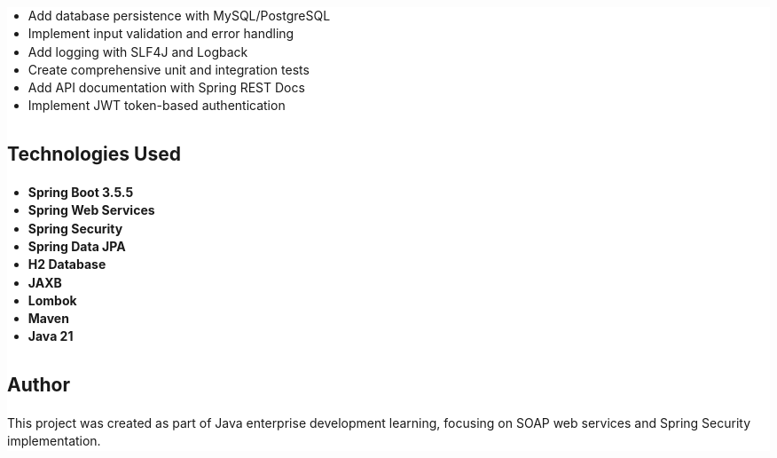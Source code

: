 - Add database persistence with MySQL/PostgreSQL
- Implement input validation and error handling
- Add logging with SLF4J and Logback
- Create comprehensive unit and integration tests
- Add API documentation with Spring REST Docs
- Implement JWT token-based authentication

## Technologies Used

- **Spring Boot 3.5.5**
- **Spring Web Services**
- **Spring Security**
- **Spring Data JPA**
- **H2 Database**
- **JAXB**
- **Lombok**
- **Maven**
- **Java 21**

## Author

This project was created as part of Java enterprise development learning, focusing on SOAP web services and Spring Security implementation.
